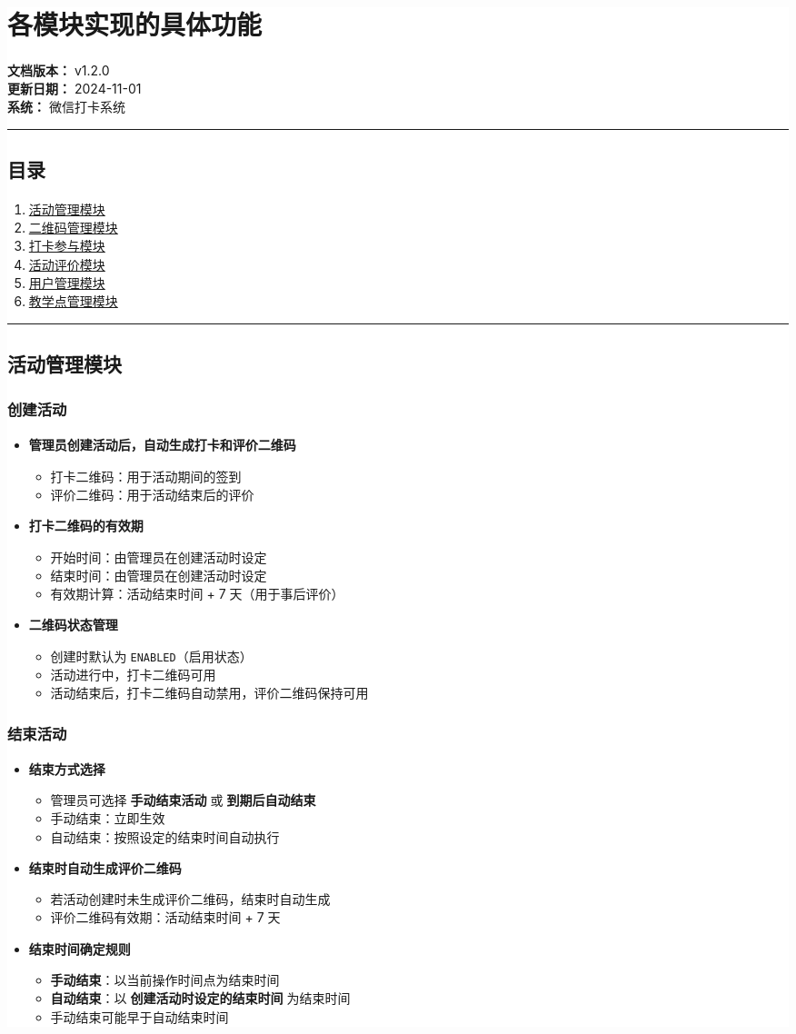 # 各模块实现的具体功能

**文档版本：** v1.2.0  
**更新日期：** 2024-11-01  
**系统：** 微信打卡系统

---

## 目录

1. [活动管理模块](#活动管理模块)
2. [二维码管理模块](#二维码管理模块)
3. [打卡参与模块](#打卡参与模块)
4. [活动评价模块](#活动评价模块)
5. [用户管理模块](#用户管理模块)
6. [教学点管理模块](#教学点管理模块)

---

## 活动管理模块

### 创建活动

- **管理员创建活动后，自动生成打卡和评价二维码**
  - 打卡二维码：用于活动期间的签到
  - 评价二维码：用于活动结束后的评价
  
- **打卡二维码的有效期**
  - 开始时间：由管理员在创建活动时设定
  - 结束时间：由管理员在创建活动时设定
  - 有效期计算：活动结束时间 + 7 天（用于事后评价）
  
- **二维码状态管理**
  - 创建时默认为 `ENABLED`（启用状态）
  - 活动进行中，打卡二维码可用
  - 活动结束后，打卡二维码自动禁用，评价二维码保持可用

### 结束活动

- **结束方式选择**
  - 管理员可选择 **手动结束活动** 或 **到期后自动结束**
  - 手动结束：立即生效
  - 自动结束：按照设定的结束时间自动执行

- **结束时自动生成评价二维码**
  - 若活动创建时未生成评价二维码，结束时自动生成
  - 评价二维码有效期：活动结束时间 + 7 天

- **结束时间确定规则**
  - **手动结束**：以当前操作时间点为结束时间
  - **自动结束**：以 **创建活动时设定的结束时间** 为结束时间
  - 手动结束可能早于自动结束时间
